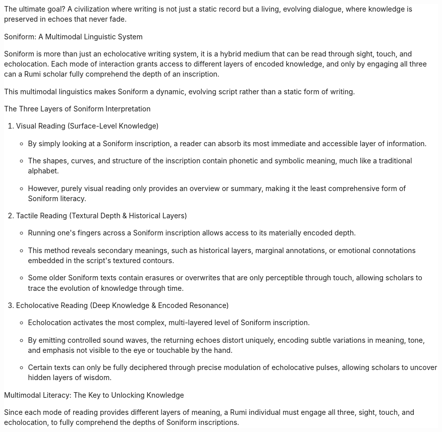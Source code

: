 The ultimate goal? A civilization where writing is not just a static
record but a living, evolving dialogue, where knowledge is preserved in
echoes that never fade.

Soniform: A Multimodal Linguistic System

Soniform is more than just an echolocative writing system, it is a
hybrid medium that can be read through sight, touch, and echolocation.
Each mode of interaction grants access to different layers of encoded
knowledge, and only by engaging all three can a Rumi scholar fully
comprehend the depth of an inscription.

This multimodal linguistics makes Soniform a dynamic, evolving script
rather than a static form of writing.

The Three Layers of Soniform Interpretation

1.  Visual Reading (Surface-Level Knowledge)

    - By simply looking at a Soniform inscription, a reader can absorb
      its most immediate and accessible layer of information.

    - The shapes, curves, and structure of the inscription contain
      phonetic and symbolic meaning, much like a traditional alphabet.

    - However, purely visual reading only provides an overview or
      summary, making it the least comprehensive form of Soniform
      literacy.

2.  Tactile Reading (Textural Depth & Historical Layers)

    - Running one's fingers across a Soniform inscription allows access
      to its materially encoded depth.

    - This method reveals secondary meanings, such as historical layers,
      marginal annotations, or emotional connotations embedded in the
      script's textured contours.

    - Some older Soniform texts contain erasures or overwrites that are
      only perceptible through touch, allowing scholars to trace the
      evolution of knowledge through time.

3.  Echolocative Reading (Deep Knowledge & Encoded Resonance)

    - Echolocation activates the most complex, multi-layered level of
      Soniform inscription.

    - By emitting controlled sound waves, the returning echoes distort
      uniquely, encoding subtle variations in meaning, tone, and
      emphasis not visible to the eye or touchable by the hand.

    - Certain texts can only be fully deciphered through precise
      modulation of echolocative pulses, allowing scholars to uncover
      hidden layers of wisdom.

Multimodal Literacy: The Key to Unlocking Knowledge

Since each mode of reading provides different layers of meaning, a Rumi
individual must engage all three, sight, touch, and echolocation, to
fully comprehend the depths of Soniform inscriptions.
